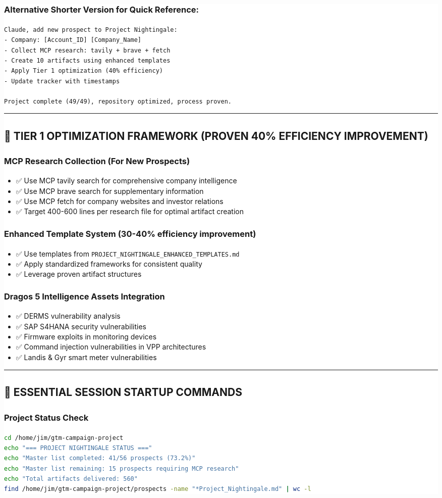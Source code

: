### **Alternative Shorter Version for Quick Reference:**
```
Claude, add new prospect to Project Nightingale:
- Company: [Account_ID] [Company_Name]
- Collect MCP research: tavily + brave + fetch
- Create 10 artifacts using enhanced templates
- Apply Tier 1 optimization (40% efficiency)
- Update tracker with timestamps

Project complete (49/49), repository optimized, process proven.
```

---

## 🚀 TIER 1 OPTIMIZATION FRAMEWORK (PROVEN 40% EFFICIENCY IMPROVEMENT)

### **MCP Research Collection (For New Prospects)**
- ✅ Use MCP tavily search for comprehensive company intelligence
- ✅ Use MCP brave search for supplementary information  
- ✅ Use MCP fetch for company websites and investor relations
- ✅ Target 400-600 lines per research file for optimal artifact creation

### **Enhanced Template System (30-40% efficiency improvement)**
- ✅ Use templates from `PROJECT_NIGHTINGALE_ENHANCED_TEMPLATES.md`
- ✅ Apply standardized frameworks for consistent quality
- ✅ Leverage proven artifact structures

### **Dragos 5 Intelligence Assets Integration**
- ✅ DERMS vulnerability analysis
- ✅ SAP S4HANA security vulnerabilities  
- ✅ Firmware exploits in monitoring devices
- ✅ Command injection vulnerabilities in VPP architectures
- ✅ Landis & Gyr smart meter vulnerabilities

---

## 🔧 ESSENTIAL SESSION STARTUP COMMANDS

### **Project Status Check**
```bash
cd /home/jim/gtm-campaign-project
echo "=== PROJECT NIGHTINGALE STATUS ==="
echo "Master list completed: 41/56 prospects (73.2%)"
echo "Master list remaining: 15 prospects requiring MCP research"
echo "Total artifacts delivered: 560"
find /home/jim/gtm-campaign-project/prospects -name "*Project_Nightingale.md" | wc -l
```
